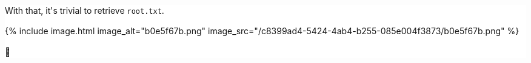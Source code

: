 With that, it's trivial to retrieve `root.txt`.

{% include image.html image_alt="b0e5f67b.png" image_src="/c8399ad4-5424-4ab4-b255-085e004f3873/b0e5f67b.png" %}

:dancer:


[1]: https://www.hackthebox.eu/home/machines/profile/248
[2]: https://www.hackthebox.eu/home/users/profile/125033
[3]: https://www.hackthebox.eu/home/users/profile/159204
[4]: https://www.hackthebox.eu/
